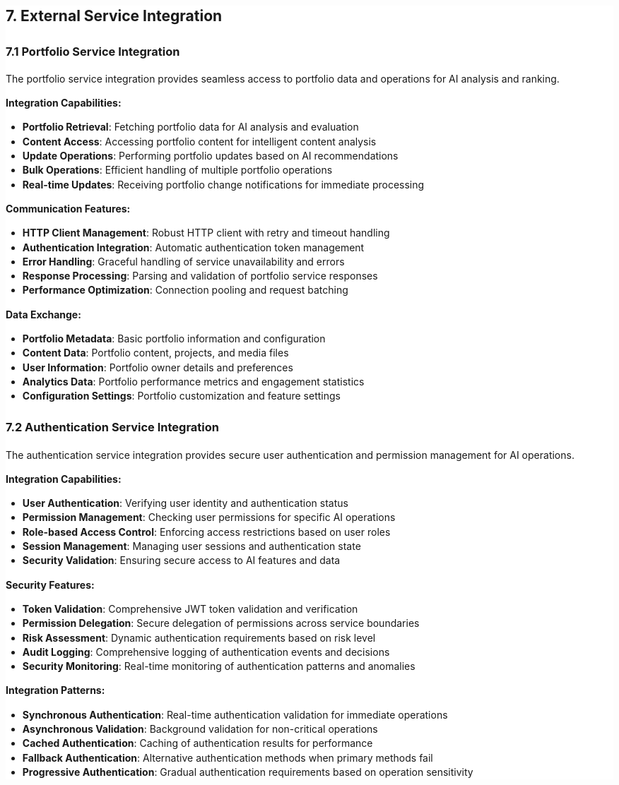 
## 7. External Service Integration

### 7.1 Portfolio Service Integration

The portfolio service integration provides seamless access to portfolio data and operations for AI analysis and ranking.

**Integration Capabilities:**
- **Portfolio Retrieval**: Fetching portfolio data for AI analysis and evaluation
- **Content Access**: Accessing portfolio content for intelligent content analysis
- **Update Operations**: Performing portfolio updates based on AI recommendations
- **Bulk Operations**: Efficient handling of multiple portfolio operations
- **Real-time Updates**: Receiving portfolio change notifications for immediate processing

**Communication Features:**
- **HTTP Client Management**: Robust HTTP client with retry and timeout handling
- **Authentication Integration**: Automatic authentication token management
- **Error Handling**: Graceful handling of service unavailability and errors
- **Response Processing**: Parsing and validation of portfolio service responses
- **Performance Optimization**: Connection pooling and request batching

**Data Exchange:**
- **Portfolio Metadata**: Basic portfolio information and configuration
- **Content Data**: Portfolio content, projects, and media files
- **User Information**: Portfolio owner details and preferences
- **Analytics Data**: Portfolio performance metrics and engagement statistics
- **Configuration Settings**: Portfolio customization and feature settings

### 7.2 Authentication Service Integration

The authentication service integration provides secure user authentication and permission management for AI operations.

**Integration Capabilities:**
- **User Authentication**: Verifying user identity and authentication status
- **Permission Management**: Checking user permissions for specific AI operations
- **Role-based Access Control**: Enforcing access restrictions based on user roles
- **Session Management**: Managing user sessions and authentication state
- **Security Validation**: Ensuring secure access to AI features and data

**Security Features:**
- **Token Validation**: Comprehensive JWT token validation and verification
- **Permission Delegation**: Secure delegation of permissions across service boundaries
- **Risk Assessment**: Dynamic authentication requirements based on risk level
- **Audit Logging**: Comprehensive logging of authentication events and decisions
- **Security Monitoring**: Real-time monitoring of authentication patterns and anomalies

**Integration Patterns:**
- **Synchronous Authentication**: Real-time authentication validation for immediate operations
- **Asynchronous Validation**: Background validation for non-critical operations
- **Cached Authentication**: Caching of authentication results for performance
- **Fallback Authentication**: Alternative authentication methods when primary methods fail
- **Progressive Authentication**: Gradual authentication requirements based on operation sensitivity
